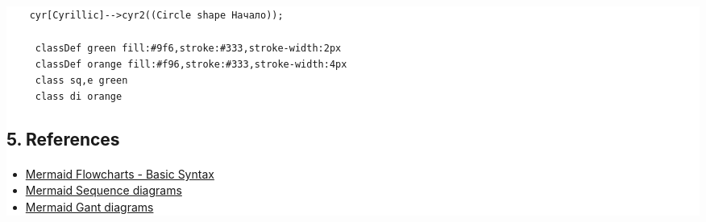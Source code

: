 ```mermaid
    cyr[Cyrillic]-->cyr2((Circle shape Начало));

     classDef green fill:#9f6,stroke:#333,stroke-width:2px
     classDef orange fill:#f96,stroke:#333,stroke-width:4px
     class sq,e green
     class di orange
```

## 5. References

* [Mermaid Flowcharts - Basic Syntax](https://mermaidjs.github.io/#/flowchart)
* [Mermaid Sequence diagrams](https://mermaidjs.github.io/#/sequenceDiagram)
* [Mermaid Gant diagrams](https://mermaidjs.github.io/#/gantt)

